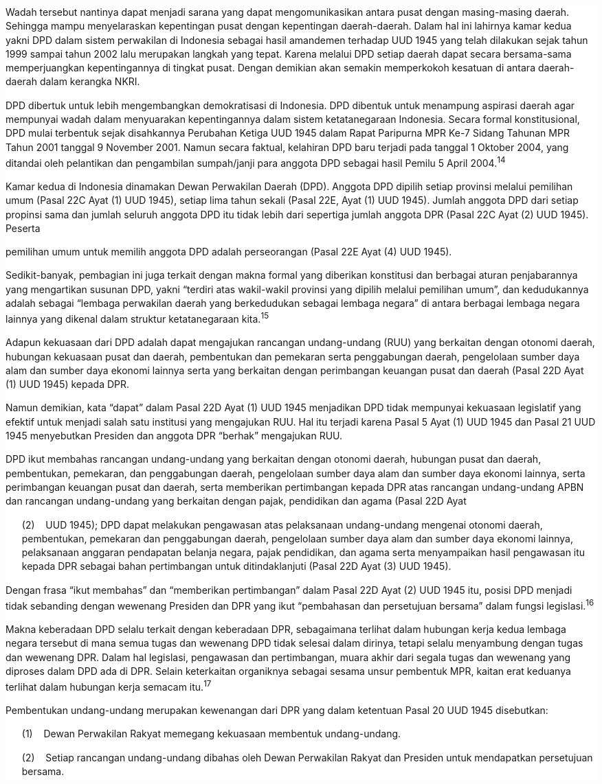 <p><span class="font2">Wadah tersebut nantinya dapat menjadi sarana yang dapat mengomunikasikan antara pusat dengan masing-masing daerah. Sehingga mampu menyelaraskan kepentingan pusat dengan kepentingan daerah-daerah. Dalam hal ini lahirnya kamar kedua yakni DPD dalam sistem perwakilan di Indonesia sebagai hasil amandemen terhadap UUD 1945 yang telah dilakukan sejak tahun 1999 sampai tahun 2002 lalu merupakan langkah yang tepat. Karena melalui DPD setiap daerah dapat secara bersama-sama memperjuangkan kepentingannya di tingkat pusat. Dengan demikian akan semakin memperkokoh kesatuan di antara daerah-daerah dalam kerangka NKRI.</span></p>
<p><span class="font2">DPD dibertuk untuk lebih mengembangkan demokratisasi di Indonesia. DPD dibentuk untuk menampung aspirasi daerah agar mempunyai wadah dalam menyuarakan kepentingannya dalam sistem ketatanegaraan Indonesia. Secara formal konstitusional, DPD mulai terbentuk sejak disahkannya Perubahan Ketiga UUD 1945 dalam Rapat Paripurna MPR Ke-7 Sidang Tahunan MPR Tahun 2001 tanggal 9 November 2001. Namun secara faktual, kelahiran DPD baru terjadi pada tanggal 1 Oktober 2004, yang ditandai oleh pelantikan dan pengambilan sumpah/janji para anggota DPD sebagai hasil Pemilu 5 April 2004.<sup>14</sup></span></p>
<p><span class="font2">Kamar kedua di Indonesia dinamakan Dewan Perwakilan Daerah (DPD). Anggota DPD dipilih setiap provinsi melalui pemilihan umum (Pasal 22C Ayat (1) UUD 1945), setiap lima tahun sekali (Pasal 22E, Ayat (1) UUD 1945). Jumlah anggota DPD dari setiap propinsi sama dan jumlah seluruh anggota DPD itu tidak lebih dari sepertiga jumlah anggota DPR (Pasal 22C Ayat (2) UUD 1945). Peserta</span></p>
<p><span class="font2">pemilihan umum untuk memilih anggota DPD adalah perseorangan (Pasal 22E Ayat (4) UUD 1945).</span></p>
<p><span class="font2">Sedikit-banyak, pembagian ini juga terkait dengan makna formal yang diberikan konstitusi dan berbagai aturan penjabarannya yang mengartikan susunan DPD, yakni “terdiri atas wakil-wakil provinsi yang dipilih melalui pemilihan umum”, dan kedudukannya adalah sebagai “lembaga perwakilan daerah yang berkedudukan sebagai lembaga negara” di antara berbagai lembaga negara lainnya yang dikenal dalam struktur ketatanegaraan kita.<sup>15</sup></span></p>
<p><span class="font2">Adapun kekuasaan dari DPD adalah dapat mengajukan rancangan undang-undang (RUU) yang berkaitan dengan otonomi daerah, hubungan kekuasaan pusat dan daerah, pembentukan dan pemekaran serta penggabungan daerah, pengelolaan sumber daya alam dan sumber daya ekonomi lainnya serta yang berkaitan dengan perimbangan keuangan pusat dan daerah (Pasal 22D Ayat (1) UUD 1945) kepada DPR.</span></p>
<p><span class="font2">Namun demikian, kata “dapat” dalam Pasal 22D Ayat (1) UUD 1945 menjadikan DPD tidak mempunyai kekuasaan legislatif yang efektif untuk menjadi salah satu institusi yang mengajukan RUU. Hal itu terjadi karena Pasal 5 Ayat (1) UUD 1945 dan Pasal 21 UUD 1945 menyebutkan Presiden dan anggota DPR “berhak” mengajukan RUU.</span></p>
<p><span class="font2">DPD ikut membahas rancangan undang-undang yang berkaitan dengan otonomi daerah, hubungan pusat dan daerah, pembentukan, pemekaran, dan penggabungan daerah, pengelolaan sumber daya alam dan sumber daya ekonomi lainnya, serta perimbangan keuangan pusat dan daerah, serta memberikan pertimbangan kepada DPR atas rancangan undang-undang APBN dan rancangan undang-undang yang berkaitan dengan pajak, pendidikan dan agama (Pasal 22D Ayat</span></p>
<ul style="list-style:none;"><li>
<p><span class="font2">(2) &nbsp;&nbsp;&nbsp;UUD 1945); DPD dapat melakukan pengawasan atas pelaksanaan undang-undang mengenai otonomi daerah, pembentukan, pemekaran dan penggabungan daerah, pengelolaan sumber daya alam dan sumber daya ekonomi lainnya, pelaksanaan anggaran pendapatan belanja negara, pajak pendidikan, dan agama serta menyampaikan hasil pengawasan itu kepada DPR sebagai bahan pertimbangan untuk ditindaklanjuti (Pasal 22D Ayat (3) UUD 1945).</span></p></li></ul>
<p><span class="font2">Dengan frasa “ikut membahas” dan “memberikan pertimbangan” dalam Pasal 22D Ayat (2) UUD 1945 itu, posisi DPD menjadi tidak sebanding dengan wewenang Presiden dan DPR yang ikut “pembahasan dan persetujuan bersama” dalam fungsi legislasi.<sup>16</sup></span></p>
<p><span class="font2">Makna keberadaan DPD selalu terkait dengan keberadaan DPR, sebagaimana terlihat dalam hubungan kerja kedua lembaga negara tersebut di mana semua tugas dan wewenang DPD tidak selesai dalam dirinya, tetapi selalu menyambung dengan tugas dan wewenang DPR. Dalam hal legislasi, pengawasan dan pertimbangan, muara akhir dari segala tugas dan wewenang yang diproses dalam DPD ada di DPR. Selain keterkaitan organiknya sebagai sesama unsur pembentuk MPR, kaitan erat keduanya terlihat dalam hubungan kerja semacam itu.<sup>17</sup></span></p>
<p><span class="font2">Pembentukan undang-undang merupakan kewenangan dari DPR yang dalam ketentuan Pasal 20 UUD 1945 disebutkan:</span></p>
<ul style="list-style:none;"><li>
<p><span class="font2">(1) &nbsp;&nbsp;&nbsp;Dewan Perwakilan Rakyat memegang kekuasaan membentuk undang-undang.</span></p></li>
<li>
<p><span class="font2">(2) &nbsp;&nbsp;&nbsp;Setiap rancangan undang-undang dibahas oleh Dewan Perwakilan Rakyat dan Presiden untuk mendapatkan persetujuan bersama.</span></p></li></ul>